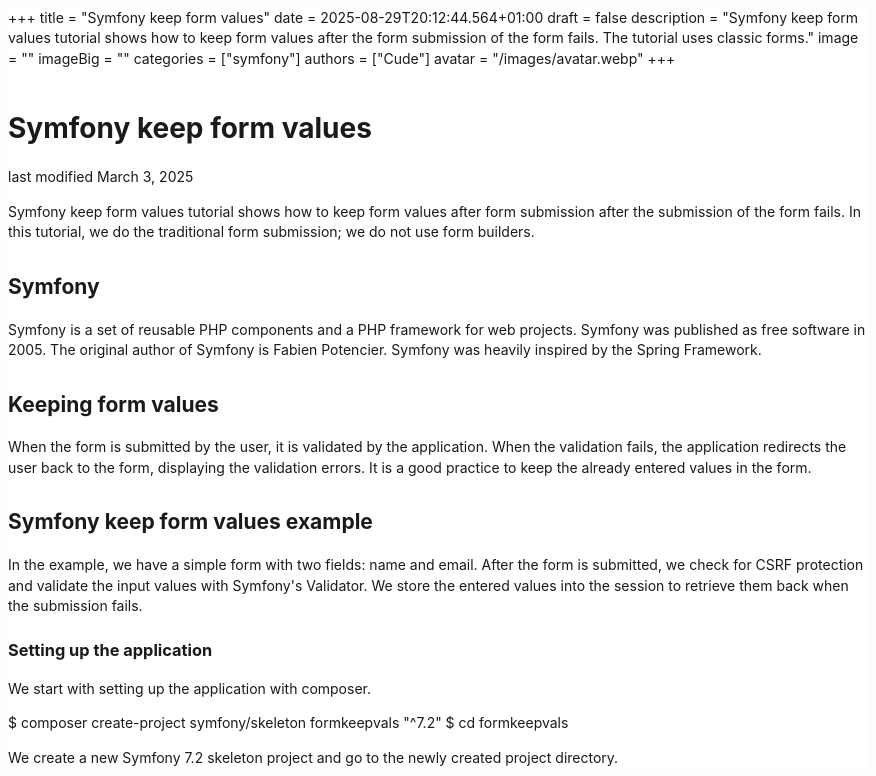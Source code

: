 +++
title = "Symfony keep form values"
date = 2025-08-29T20:12:44.564+01:00
draft = false
description = "Symfony keep form values tutorial shows how to keep form values after the form submission of the form fails. The tutorial uses classic forms."
image = ""
imageBig = ""
categories = ["symfony"]
authors = ["Cude"]
avatar = "/images/avatar.webp"
+++

# Symfony keep form values

last modified March 3, 2025 

Symfony keep form values tutorial shows how to keep form values after form
submission after the submission of the form fails. In this tutorial, we do the
traditional form submission; we do not use form builders. 

## Symfony

Symfony is a set of reusable PHP components and a PHP framework for
web projects. Symfony was published as free software in 2005. The original
author of Symfony is Fabien Potencier. Symfony was heavily inspired by the
Spring Framework.

## Keeping form values

When the form is submitted by the user, it is validated by the application.
When the validation fails, the application redirects the user back to the
form, displaying the validation errors. It is a good practice to keep the
already entered values in the form.

## Symfony keep form values example

In the example, we have a simple form with two fields: name and email.
After the form is submitted, we check for CSRF protection and validate
the input values with Symfony's Validator. We store the entered
values into the session to retrieve them back when the submission fails.

### Setting up the application

We start with setting up the application with composer.

$ composer create-project symfony/skeleton formkeepvals "^7.2"
$ cd formkeepvals

We create a new Symfony 7.2 skeleton project and go to the newly created project
directory.
